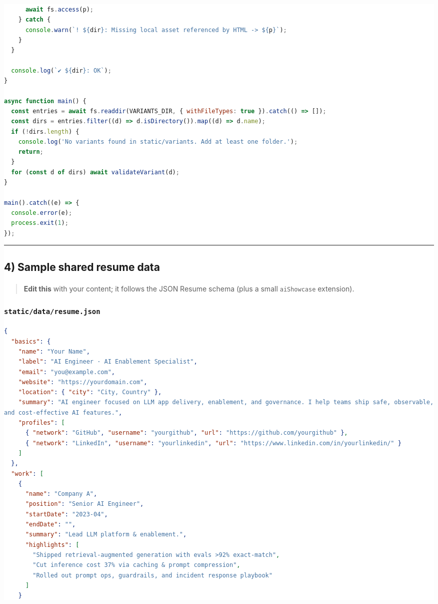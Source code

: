 ```js
      await fs.access(p);
    } catch {
      console.warn(`! ${dir}: Missing local asset referenced by HTML -> ${p}`);
    }
  }

  console.log(`✔ ${dir}: OK`);
}

async function main() {
  const entries = await fs.readdir(VARIANTS_DIR, { withFileTypes: true }).catch(() => []);
  const dirs = entries.filter((d) => d.isDirectory()).map((d) => d.name);
  if (!dirs.length) {
    console.log('No variants found in static/variants. Add at least one folder.');
    return;
  }
  for (const d of dirs) await validateVariant(d);
}

main().catch((e) => {
  console.error(e);
  process.exit(1);
});
```

---

## 4) Sample shared resume data

> **Edit this** with your content; it follows the JSON Resume schema (plus a small `aiShowcase` extension).

### `static/data/resume.json`

```json
{
  "basics": {
    "name": "Your Name",
    "label": "AI Engineer · AI Enablement Specialist",
    "email": "you@example.com",
    "website": "https://yourdomain.com",
    "location": { "city": "City, Country" },
    "summary": "AI engineer focused on LLM app delivery, enablement, and governance. I help teams ship safe, observable, and cost-effective AI features.",
    "profiles": [
      { "network": "GitHub", "username": "yourgithub", "url": "https://github.com/yourgithub" },
      { "network": "LinkedIn", "username": "yourlinkedin", "url": "https://www.linkedin.com/in/yourlinkedin/" }
    ]
  },
  "work": [
    {
      "name": "Company A",
      "position": "Senior AI Engineer",
      "startDate": "2023-04",
      "endDate": "",
      "summary": "Lead LLM platform & enablement.",
      "highlights": [
        "Shipped retrieval-augmented generation with evals >92% exact-match",
        "Cut inference cost 37% via caching & prompt compression",
        "Rolled out prompt ops, guardrails, and incident response playbook"
      ]
    }
```